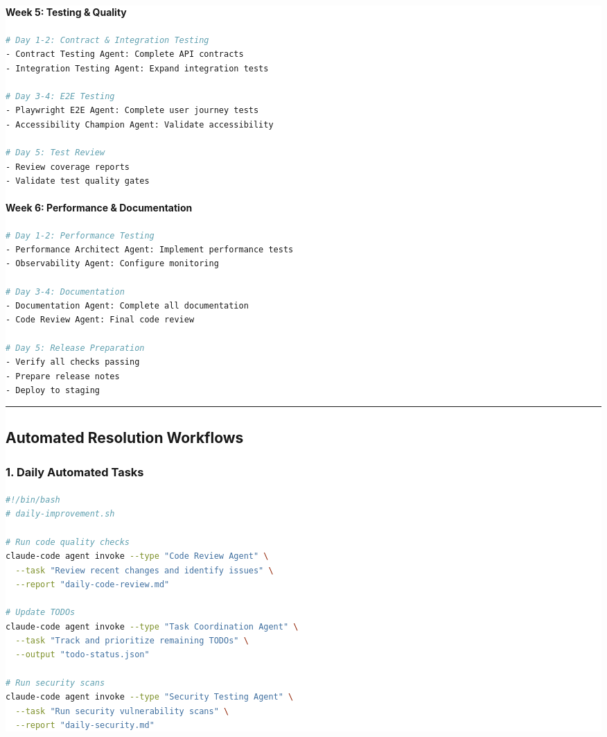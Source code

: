```bash
```

#### Week 5: Testing & Quality
```bash
# Day 1-2: Contract & Integration Testing
- Contract Testing Agent: Complete API contracts
- Integration Testing Agent: Expand integration tests

# Day 3-4: E2E Testing
- Playwright E2E Agent: Complete user journey tests
- Accessibility Champion Agent: Validate accessibility

# Day 5: Test Review
- Review coverage reports
- Validate test quality gates
```

#### Week 6: Performance & Documentation
```bash
# Day 1-2: Performance Testing
- Performance Architect Agent: Implement performance tests
- Observability Agent: Configure monitoring

# Day 3-4: Documentation
- Documentation Agent: Complete all documentation
- Code Review Agent: Final code review

# Day 5: Release Preparation
- Verify all checks passing
- Prepare release notes
- Deploy to staging
```

---

## Automated Resolution Workflows

### 1. Daily Automated Tasks
```bash
#!/bin/bash
# daily-improvement.sh

# Run code quality checks
claude-code agent invoke --type "Code Review Agent" \
  --task "Review recent changes and identify issues" \
  --report "daily-code-review.md"

# Update TODOs
claude-code agent invoke --type "Task Coordination Agent" \
  --task "Track and prioritize remaining TODOs" \
  --output "todo-status.json"

# Run security scans
claude-code agent invoke --type "Security Testing Agent" \
  --task "Run security vulnerability scans" \
  --report "daily-security.md"
```
